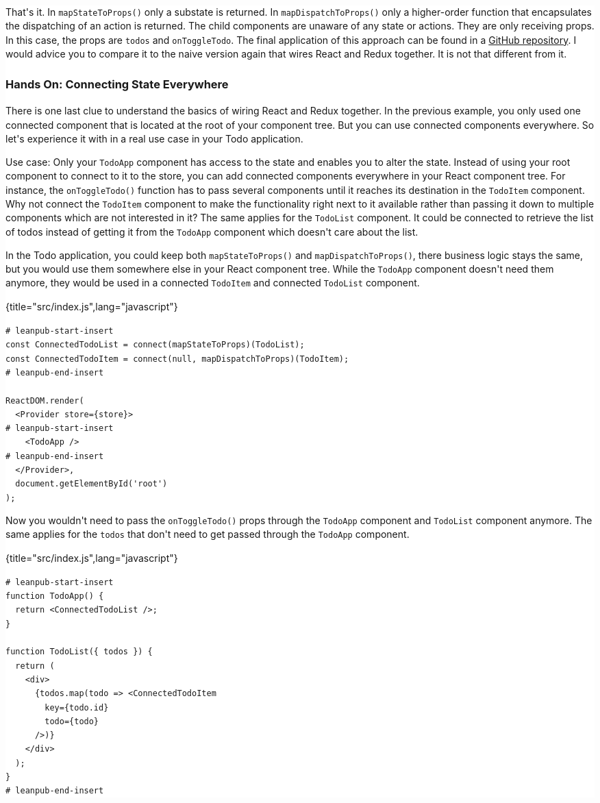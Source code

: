 That's it. In `mapStateToProps()` only a substate is returned. In `mapDispatchToProps()` only a higher-order function that encapsulates the dispatching of an action is returned. The child components are unaware of any state or actions. They are only receiving props. In this case, the props are `todos` and `onToggleTodo`. The final application of this approach can be found in a [GitHub repository](https://github.com/rwieruch/taming-the-state-todo-app/tree/2.0.0). I would advice you to compare it to the naive version again that wires React and Redux together. It is not that different from it.

### Hands On: Connecting State Everywhere

There is one last clue to understand the basics of wiring React and Redux together. In the previous example, you only used one connected component that is located at the root of your component tree. But you can use connected components everywhere. So let's experience it with in a real use case in your Todo application.

Use case: Only your `TodoApp` component has access to the state and enables you to alter the state. Instead of using your root component to connect to it to the store, you can add connected components everywhere in your React component tree. For instance, the `onToggleTodo()` function has to pass several components until it reaches its destination in the `TodoItem` component. Why not connect the `TodoItem` component to make the functionality right next to it available rather than passing it down to multiple components which are not interested in it? The same applies for the `TodoList` component. It could be connected to retrieve the list of todos instead of getting it from the `TodoApp` component which doesn't care about the list.

In the Todo application, you could keep both `mapStateToProps()` and `mapDispatchToProps()`, there business logic stays the same, but you would use them somewhere else in your React component tree. While the `TodoApp` component doesn't need them anymore, they would be used in a connected `TodoItem` and connected `TodoList` component.

{title="src/index.js",lang="javascript"}
~~~~~~~
# leanpub-start-insert
const ConnectedTodoList = connect(mapStateToProps)(TodoList);
const ConnectedTodoItem = connect(null, mapDispatchToProps)(TodoItem);
# leanpub-end-insert

ReactDOM.render(
  <Provider store={store}>
# leanpub-start-insert
    <TodoApp />
# leanpub-end-insert
  </Provider>,
  document.getElementById('root')
);
~~~~~~~

Now you wouldn't need to pass the `onToggleTodo()` props through the `TodoApp` component and `TodoList` component anymore. The same applies for the `todos` that don't need to get passed through the `TodoApp` component.

{title="src/index.js",lang="javascript"}
~~~~~~~
# leanpub-start-insert
function TodoApp() {
  return <ConnectedTodoList />;
}

function TodoList({ todos }) {
  return (
    <div>
      {todos.map(todo => <ConnectedTodoItem
        key={todo.id}
        todo={todo}
      />)}
    </div>
  );
}
# leanpub-end-insert
~~~~~~~